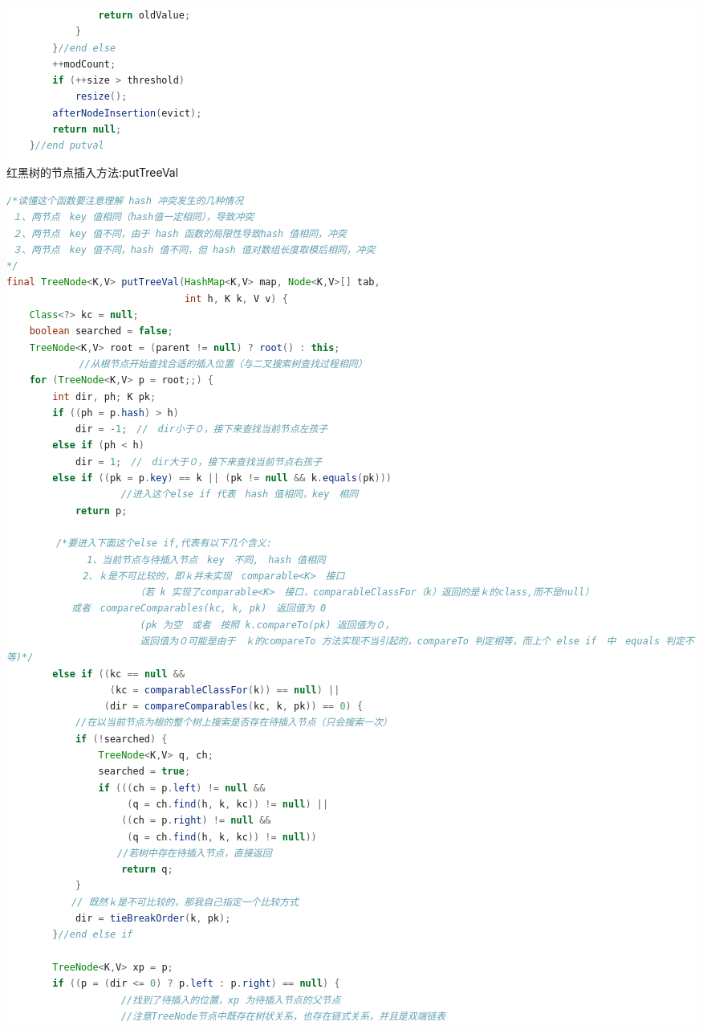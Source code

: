 ```java
                return oldValue;
            }
        }//end else
        ++modCount;
        if (++size > threshold)
            resize();
        afterNodeInsertion(evict);
        return null;
    }//end putval

```

红黑树的节点插入方法:putTreeVal  
```java
/*读懂这个函数要注意理解 hash 冲突发生的几种情况
 １、两节点　key 值相同（hash值一定相同），导致冲突
 ２、两节点　key 值不同，由于 hash 函数的局限性导致hash 值相同，冲突
 ３、两节点　key 值不同，hash 值不同，但 hash 值对数组长度取模后相同，冲突
*/
final TreeNode<K,V> putTreeVal(HashMap<K,V> map, Node<K,V>[] tab,
                               int h, K k, V v) {
    Class<?> kc = null;
    boolean searched = false;
    TreeNode<K,V> root = (parent != null) ? root() : this;
　　　　　　　 //从根节点开始查找合适的插入位置（与二叉搜索树查找过程相同）
    for (TreeNode<K,V> p = root;;) {
        int dir, ph; K pk;
        if ((ph = p.hash) > h)
            dir = -1;　//　dir小于０，接下来查找当前节点左孩子
        else if (ph < h)
            dir = 1;　//　dir大于０，接下来查找当前节点右孩子
        else if ((pk = p.key) == k || (pk != null && k.equals(pk)))
　　　　　　　　　　　　//进入这个else if 代表　hash 值相同，key　相同
            return p;

　　　　  /*要进入下面这个else if,代表有以下几个含义:
              1、当前节点与待插入节点　key　不同,　hash 值相同 
　　　　　　　　2、ｋ是不可比较的，即ｋ并未实现　comparable<K>　接口
　　　　　　　　　　　　　　（若 k 实现了comparable<K>　接口，comparableClassFor（k）返回的是ｋ的class,而不是null）
        　　或者　compareComparables(kc, k, pk)　返回值为 0
　　　　　　　　　　　　　　(pk 为空　或者　按照 k.compareTo(pk) 返回值为０，
　　　　　　　　　　　　　　返回值为０可能是由于　ｋ的compareTo 方法实现不当引起的，compareTo 判定相等，而上个 else if　中　equals 判定不等)*/
        else if ((kc == null &&
                  (kc = comparableClassFor(k)) == null) ||
                 (dir = compareComparables(kc, k, pk)) == 0) {
            //在以当前节点为根的整个树上搜索是否存在待插入节点（只会搜索一次）
            if (!searched) {
                TreeNode<K,V> q, ch;
                searched = true;
                if (((ch = p.left) != null &&
                     (q = ch.find(h, k, kc)) != null) ||
                    ((ch = p.right) != null &&
                     (q = ch.find(h, k, kc)) != null))
　　　　　　　　　　　 //若树中存在待插入节点，直接返回
                    return q;
            }
　　　　　   // 既然ｋ是不可比较的，那我自己指定一个比较方式
            dir = tieBreakOrder(k, pk);
        }//end else if

        TreeNode<K,V> xp = p;
        if ((p = (dir <= 0) ? p.left : p.right) == null) {
　　　　　　　　　　　　//找到了待插入的位置，xp 为待插入节点的父节点
　　　　　　　　　　　　//注意TreeNode节点中既存在树状关系，也存在链式关系，并且是双端链表
```